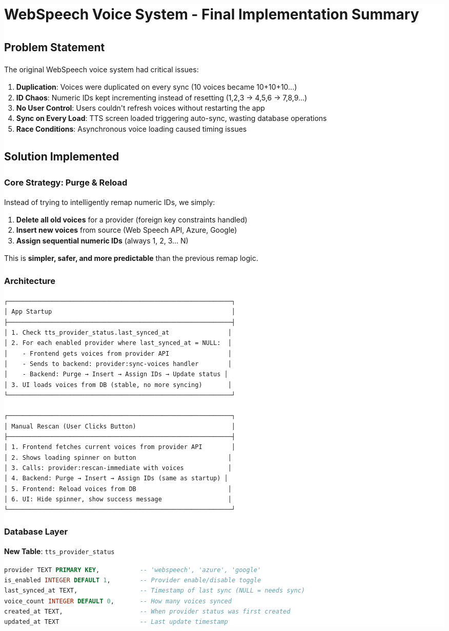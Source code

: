 # WebSpeech Voice System - Final Implementation Summary

## Problem Statement
The original WebSpeech voice system had critical issues:
1. **Duplication**: Voices were duplicated on every sync (10 voices became 10+10+10...)
2. **ID Chaos**: Numeric IDs kept incrementing instead of resetting (1,2,3 → 4,5,6 → 7,8,9...)
3. **No User Control**: Users couldn't refresh voices without restarting the app
4. **Sync on Every Load**: TTS screen loaded triggering auto-sync, wasting database operations
5. **Race Conditions**: Asynchronous voice loading caused timing issues

## Solution Implemented

### Core Strategy: Purge & Reload
Instead of trying to intelligently remap numeric IDs, we simply:
1. **Delete all old voices** for a provider (foreign key constraints handled)
2. **Insert new voices** from source (Web Speech API, Azure, Google)
3. **Assign sequential numeric IDs** (always 1, 2, 3... N)

This is **simpler, safer, and more predictable** than the previous remap logic.

### Architecture

```
┌─────────────────────────────────────────────────────────────┐
│ App Startup                                                 │
├─────────────────────────────────────────────────────────────┤
│ 1. Check tts_provider_status.last_synced_at                │
│ 2. For each enabled provider where last_synced_at = NULL:  │
│    - Frontend gets voices from provider API                │
│    - Sends to backend: provider:sync-voices handler        │
│    - Backend: Purge → Insert → Assign IDs → Update status │
│ 3. UI loads voices from DB (stable, no more syncing)       │
└─────────────────────────────────────────────────────────────┘

┌─────────────────────────────────────────────────────────────┐
│ Manual Rescan (User Clicks Button)                          │
├─────────────────────────────────────────────────────────────┤
│ 1. Frontend fetches current voices from provider API        │
│ 2. Shows loading spinner on button                         │
│ 3. Calls: provider:rescan-immediate with voices            │
│ 4. Backend: Purge → Insert → Assign IDs (same as startup) │
│ 5. Frontend: Reload voices from DB                         │
│ 6. UI: Hide spinner, show success message                  │
└─────────────────────────────────────────────────────────────┘
```

### Database Layer

**New Table**: `tts_provider_status`
```sql
provider TEXT PRIMARY KEY,           -- 'webspeech', 'azure', 'google'
is_enabled INTEGER DEFAULT 1,        -- Provider enable/disable toggle
last_synced_at TEXT,                 -- Timestamp of last sync (NULL = needs sync)
voice_count INTEGER DEFAULT 0,       -- How many voices synced
created_at TEXT,                     -- When provider status was first created
updated_at TEXT                      -- Last update timestamp
```
